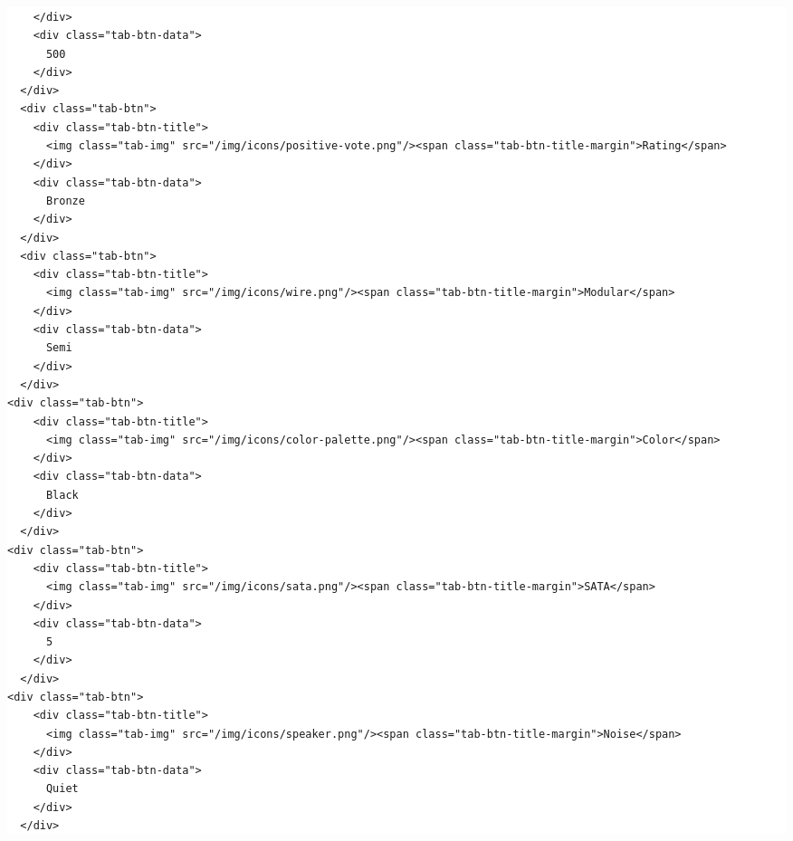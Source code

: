         </div>
        <div class="tab-btn-data">
          500
        </div>
      </div>
      <div class="tab-btn">
        <div class="tab-btn-title">
          <img class="tab-img" src="/img/icons/positive-vote.png"/><span class="tab-btn-title-margin">Rating</span>
        </div>
        <div class="tab-btn-data">
          Bronze
        </div>
      </div>
      <div class="tab-btn">
        <div class="tab-btn-title">
          <img class="tab-img" src="/img/icons/wire.png"/><span class="tab-btn-title-margin">Modular</span>
        </div>
        <div class="tab-btn-data">
          Semi
        </div>
      </div>
    <div class="tab-btn">
        <div class="tab-btn-title">
          <img class="tab-img" src="/img/icons/color-palette.png"/><span class="tab-btn-title-margin">Color</span>
        </div>
        <div class="tab-btn-data">
          Black
        </div>
      </div>
    <div class="tab-btn">
        <div class="tab-btn-title">
          <img class="tab-img" src="/img/icons/sata.png"/><span class="tab-btn-title-margin">SATA</span>
        </div>
        <div class="tab-btn-data">
          5
        </div>
      </div>
    <div class="tab-btn">
        <div class="tab-btn-title">
          <img class="tab-img" src="/img/icons/speaker.png"/><span class="tab-btn-title-margin">Noise</span>
        </div>
        <div class="tab-btn-data">
          Quiet
        </div>
      </div>
  </div>    
</section>
